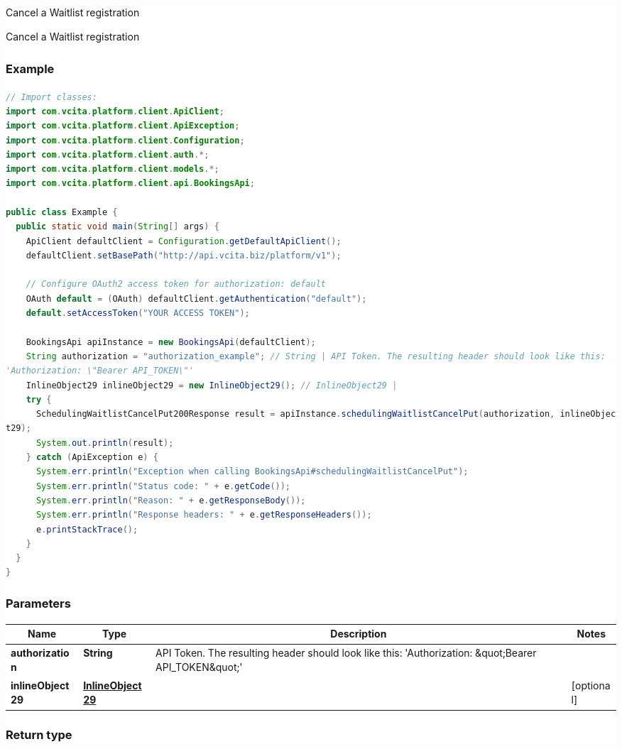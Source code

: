 Cancel a Waitlist registration

Cancel a Waitlist registration

### Example
```java
// Import classes:
import com.vcita.platform.client.ApiClient;
import com.vcita.platform.client.ApiException;
import com.vcita.platform.client.Configuration;
import com.vcita.platform.client.auth.*;
import com.vcita.platform.client.models.*;
import com.vcita.platform.client.api.BookingsApi;

public class Example {
  public static void main(String[] args) {
    ApiClient defaultClient = Configuration.getDefaultApiClient();
    defaultClient.setBasePath("http://api.vcita.biz/platform/v1");
    
    // Configure OAuth2 access token for authorization: default
    OAuth default = (OAuth) defaultClient.getAuthentication("default");
    default.setAccessToken("YOUR ACCESS TOKEN");

    BookingsApi apiInstance = new BookingsApi(defaultClient);
    String authorization = "authorization_example"; // String | API Token. The resulting header should look like this: 'Authorization: \"Bearer API_TOKEN\"'
    InlineObject29 inlineObject29 = new InlineObject29(); // InlineObject29 | 
    try {
      SchedulingWaitlistCancelPut200Response result = apiInstance.schedulingWaitlistCancelPut(authorization, inlineObject29);
      System.out.println(result);
    } catch (ApiException e) {
      System.err.println("Exception when calling BookingsApi#schedulingWaitlistCancelPut");
      System.err.println("Status code: " + e.getCode());
      System.err.println("Reason: " + e.getResponseBody());
      System.err.println("Response headers: " + e.getResponseHeaders());
      e.printStackTrace();
    }
  }
}
```

### Parameters

Name | Type | Description  | Notes
------------- | ------------- | ------------- | -------------
 **authorization** | **String**| API Token. The resulting header should look like this: &#39;Authorization: \&quot;Bearer API_TOKEN\&quot;&#39; |
 **inlineObject29** | [**InlineObject29**](InlineObject29.md)|  | [optional]

### Return type
